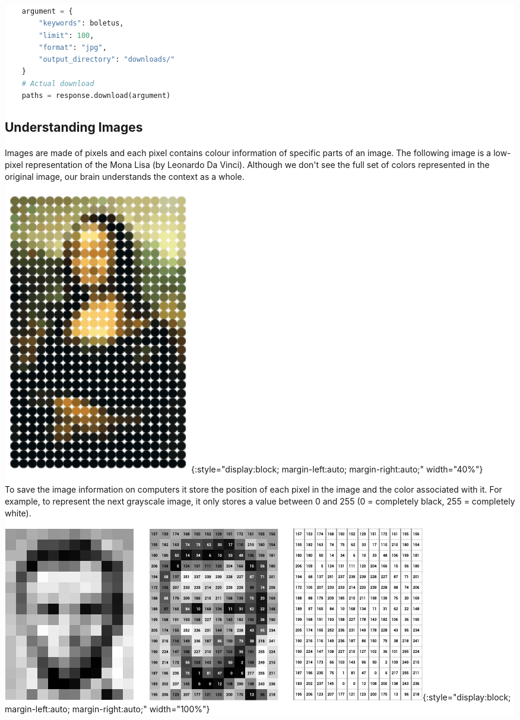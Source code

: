 ```python
    argument = {
        "keywords": boletus,
        "limit": 100,
        "format": "jpg",
        "output_directory": "downloads/"
    }
    # Actual download
    paths = response.download(argument)
```

## Understanding Images



Images are made of pixels and each pixel contains colour information of specific parts of an image. The following image is a low-pixel representation of the Mona Lisa (by Leonardo Da Vinci). Although we don't see the full set of colors represented in the original image, our brain understands the context as a whole.

![placeholder](/images/projects/bolets/mona_lisa.png){:style="display:block; margin-left:auto; margin-right:auto;"  width="40%"}

To save the image information on computers it store the position of each pixel in the image and the color associated with it. For example, to represent the next grayscale image, it only stores a value between 0 and 255 (0 = completely black, 255 = completely white).

![placeholder](/images/projects/bolets/pixel_grey.png){:style="display:block; margin-left:auto; margin-right:auto;"  width="100%"}
